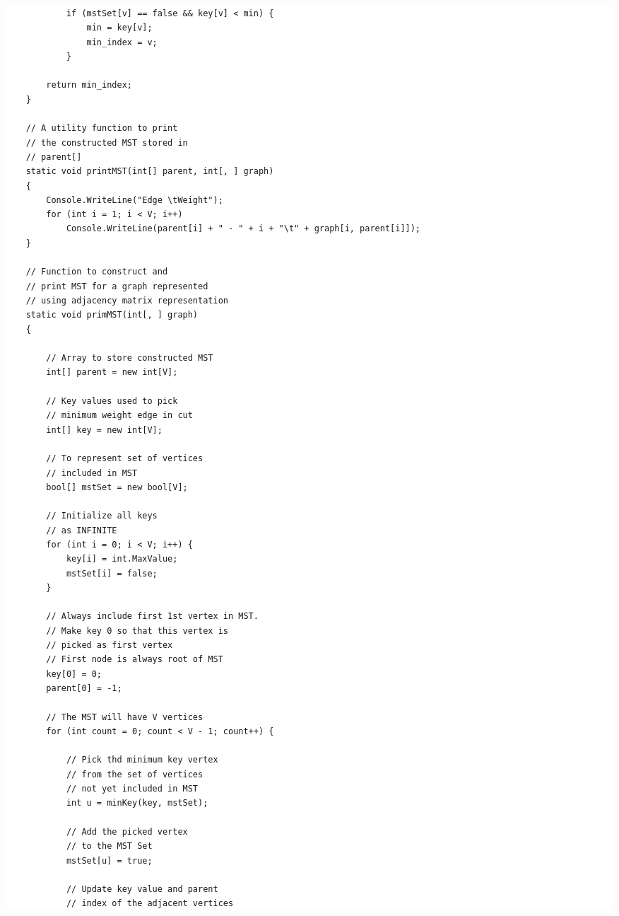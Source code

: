 ```
            if (mstSet[v] == false && key[v] < min) {
                min = key[v];
                min_index = v;
            }

        return min_index;
    }

    // A utility function to print
    // the constructed MST stored in
    // parent[]
    static void printMST(int[] parent, int[, ] graph)
    {
        Console.WriteLine("Edge \tWeight");
        for (int i = 1; i < V; i++)
            Console.WriteLine(parent[i] + " - " + i + "\t" + graph[i, parent[i]]);
    }

    // Function to construct and
    // print MST for a graph represented
    // using adjacency matrix representation
    static void primMST(int[, ] graph)
    {

        // Array to store constructed MST
        int[] parent = new int[V];

        // Key values used to pick
        // minimum weight edge in cut
        int[] key = new int[V];

        // To represent set of vertices
        // included in MST
        bool[] mstSet = new bool[V];

        // Initialize all keys
        // as INFINITE
        for (int i = 0; i < V; i++) {
            key[i] = int.MaxValue;
            mstSet[i] = false;
        }

        // Always include first 1st vertex in MST.
        // Make key 0 so that this vertex is
        // picked as first vertex
        // First node is always root of MST
        key[0] = 0;
        parent[0] = -1;

        // The MST will have V vertices
        for (int count = 0; count < V - 1; count++) {

            // Pick thd minimum key vertex
            // from the set of vertices
            // not yet included in MST
            int u = minKey(key, mstSet);

            // Add the picked vertex
            // to the MST Set
            mstSet[u] = true;

            // Update key value and parent
            // index of the adjacent vertices
```